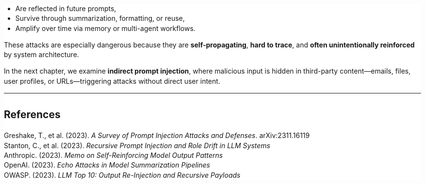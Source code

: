 - Are reflected in future prompts,
- Survive through summarization, formatting, or reuse,
- Amplify over time via memory or multi-agent workflows.

These attacks are especially dangerous because they are **self-propagating**, **hard to trace**, and **often unintentionally reinforced** by system architecture.

In the next chapter, we examine **indirect prompt injection**, where malicious input is hidden in third-party content—emails, files, user profiles, or URLs—triggering attacks without direct user intent.

---

## References

Greshake, T., et al. (2023). *A Survey of Prompt Injection Attacks and Defenses*. arXiv:2311.16119  
Stanton, C., et al. (2023). *Recursive Prompt Injection and Role Drift in LLM Systems*  
Anthropic. (2023). *Memo on Self-Reinforcing Model Output Patterns*  
OpenAI. (2023). *Echo Attacks in Model Summarization Pipelines*  
OWASP. (2023). *LLM Top 10: Output Re-Injection and Recursive Payloads*
